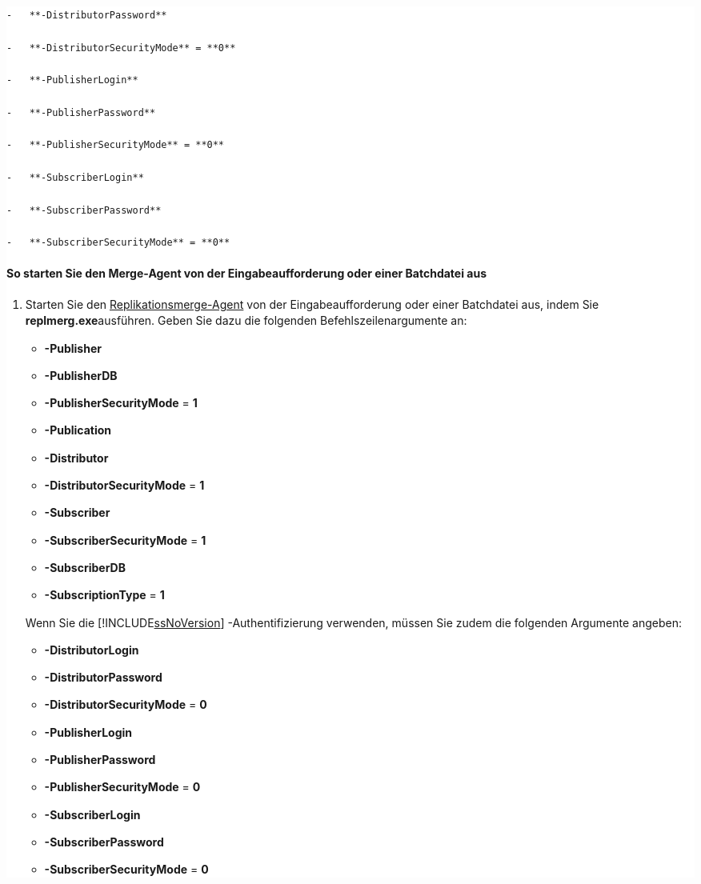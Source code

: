     -   **-DistributorPassword**  
  
    -   **-DistributorSecurityMode** = **0**  
  
    -   **-PublisherLogin**  
  
    -   **-PublisherPassword**  
  
    -   **-PublisherSecurityMode** = **0**  
  
    -   **-SubscriberLogin**  
  
    -   **-SubscriberPassword**  
  
    -   **-SubscriberSecurityMode** = **0**  
  
#### <a name="to-start-the-merge-agent-from-the-command-prompt-or-from-a-batch-file"></a>So starten Sie den Merge-Agent von der Eingabeaufforderung oder einer Batchdatei aus  
  
1.  Starten Sie den [Replikationsmerge-Agent](agents/replication-merge-agent.md) von der Eingabeaufforderung oder einer Batchdatei aus, indem Sie **replmerg.exe**ausführen. Geben Sie dazu die folgenden Befehlszeilenargumente an:  
  
    -   **-Publisher**  
  
    -   **-PublisherDB**  
  
    -   **-PublisherSecurityMode** = **1**  
  
    -   **-Publication**  
  
    -   **-Distributor**  
  
    -   **-DistributorSecurityMode** = **1**  
  
    -   **-Subscriber**  
  
    -   **-SubscriberSecurityMode** = **1**  
  
    -   **-SubscriberDB**  
  
    -   **-SubscriptionType** = **1**  
  
     Wenn Sie die [!INCLUDE[ssNoVersion](../../includes/ssnoversion-md.md)] -Authentifizierung verwenden, müssen Sie zudem die folgenden Argumente angeben:  
  
    -   **-DistributorLogin**  
  
    -   **-DistributorPassword**  
  
    -   **-DistributorSecurityMode** = **0**  
  
    -   **-PublisherLogin**  
  
    -   **-PublisherPassword**  
  
    -   **-PublisherSecurityMode** = **0**  
  
    -   **-SubscriberLogin**  
  
    -   **-SubscriberPassword**  
  
    -   **-SubscriberSecurityMode** = **0**  
  